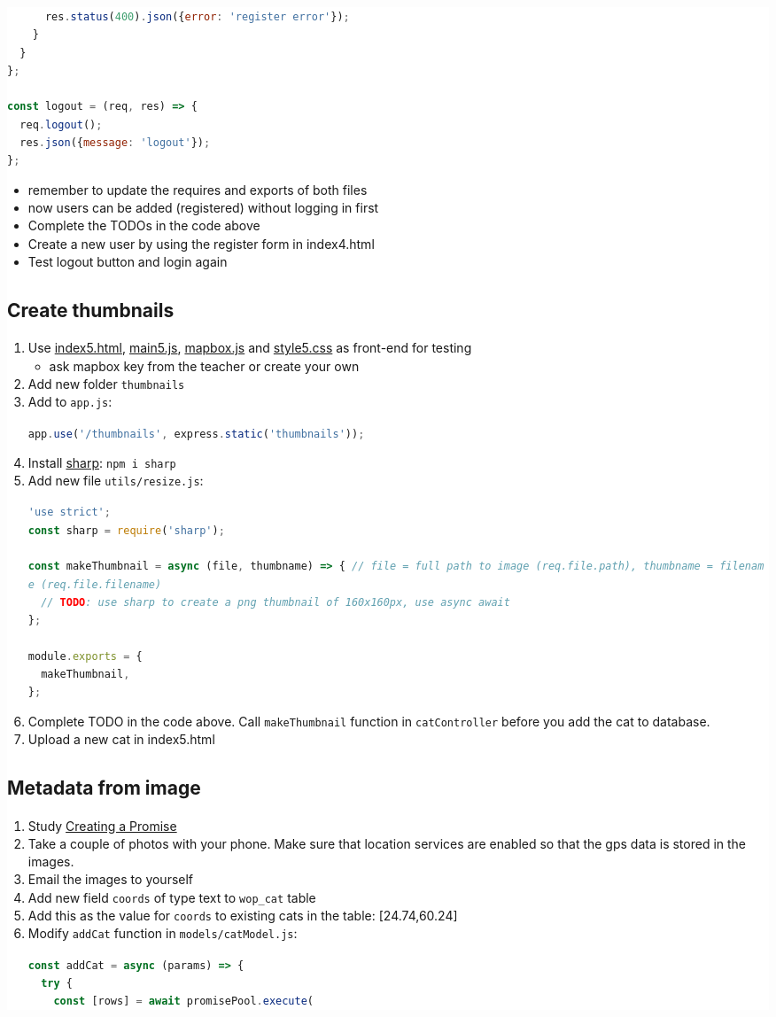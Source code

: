    ```javascript
         res.status(400).json({error: 'register error'});
       }   
     }
   };
   
   const logout = (req, res) => {
     req.logout();
     res.json({message: 'logout'});
   };

   ```
   * remember to update the requires and exports of both files
   * now users can be added (registered) without logging in first
   * Complete the TODOs in the code above
   * Create a new user by using the register form in index4.html
   * Test logout button and login again
   
## Create thumbnails
1. Use [index5.html](https://raw.githubusercontent.com/ilkkamtk/wop-starters/week2-1/week2_public_html/index5.html), [main5.js](https://raw.githubusercontent.com/ilkkamtk/wop-starters/week2-1/week2_public_html/js/main5.js), [mapbox.js](https://raw.githubusercontent.com/ilkkamtk/wop-starters/week2-1/week2_public_html/js/mapbox.js) and [style5.css](https://raw.githubusercontent.com/ilkkamtk/wop-starters/week2-1/week2_public_html/css/style5.css) as front-end for testing
   * ask mapbox key from the teacher or create your own
1. Add new folder `thumbnails`
1. Add to `app.js`:
   ```javascript
   app.use('/thumbnails', express.static('thumbnails'));
   
1. Install [sharp](https://github.com/lovell/sharp): `npm i sharp`
1. Add new file `utils/resize.js`:
   ```javascript
   'use strict';
   const sharp = require('sharp');
   
   const makeThumbnail = async (file, thumbname) => { // file = full path to image (req.file.path), thumbname = filename (req.file.filename)
     // TODO: use sharp to create a png thumbnail of 160x160px, use async await
   };
   
   module.exports = {
     makeThumbnail,
   };
   ```
1. Complete TODO in the code above. Call `makeThumbnail` function in `catController` before you add the cat to database.
1. Upload a new cat in index5.html

## Metadata from image
1. Study [Creating a Promise](https://developer.mozilla.org/en-US/docs/Web/JavaScript/Reference/Global_Objects/Promise#Creating_a_Promise)
1. Take a couple of photos with your phone. Make sure that location services are enabled so that the gps data is stored in the images.
1. Email the images to yourself
1. Add new field `coords` of type text to `wop_cat` table
1. Add this as the value for `coords` to existing cats in the table: [24.74,60.24]
1. Modify `addCat` function in `models/catModel.js`:
   ```javascript
   const addCat = async (params) => {
     try {
       const [rows] = await promisePool.execute(
   ```